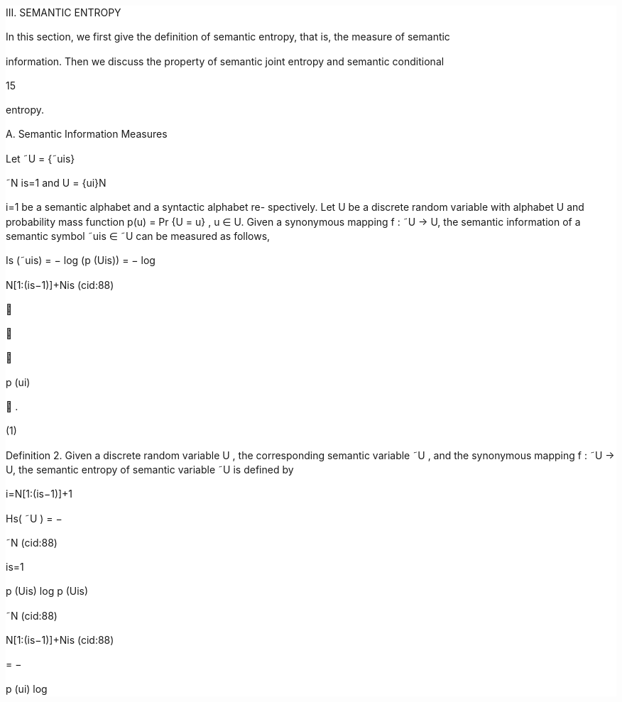III. SEMANTIC ENTROPY

In this section, we first give the definition of semantic entropy, that is, the measure of semantic

information. Then we discuss the property of semantic joint entropy and semantic conditional

15

entropy.

A. Semantic Information Measures

Let ˜U = {˜uis}

˜N
is=1 and U = {ui}N

i=1 be a semantic alphabet and a syntactic alphabet re-
spectively. Let U be a discrete random variable with alphabet U and probability mass function
p(u) = Pr {U = u} , u ∈ U. Given a synonymous mapping f : ˜U → U, the semantic information
of a semantic symbol ˜uis ∈ ˜U can be measured as follows,

Is (˜uis) = − log (p (Uis)) = − log

N[1:(is−1)]+Nis
(cid:88)







p (ui)

 .

(1)

Definition 2. Given a discrete random variable U , the corresponding semantic variable ˜U , and
the synonymous mapping f : ˜U → U, the semantic entropy of semantic variable ˜U is defined by

i=N[1:(is−1)]+1

Hs( ˜U ) = −

˜N
(cid:88)

is=1

p (Uis) log p (Uis)

˜N
(cid:88)

N[1:(is−1)]+Nis
(cid:88)

= −

p (ui) log
